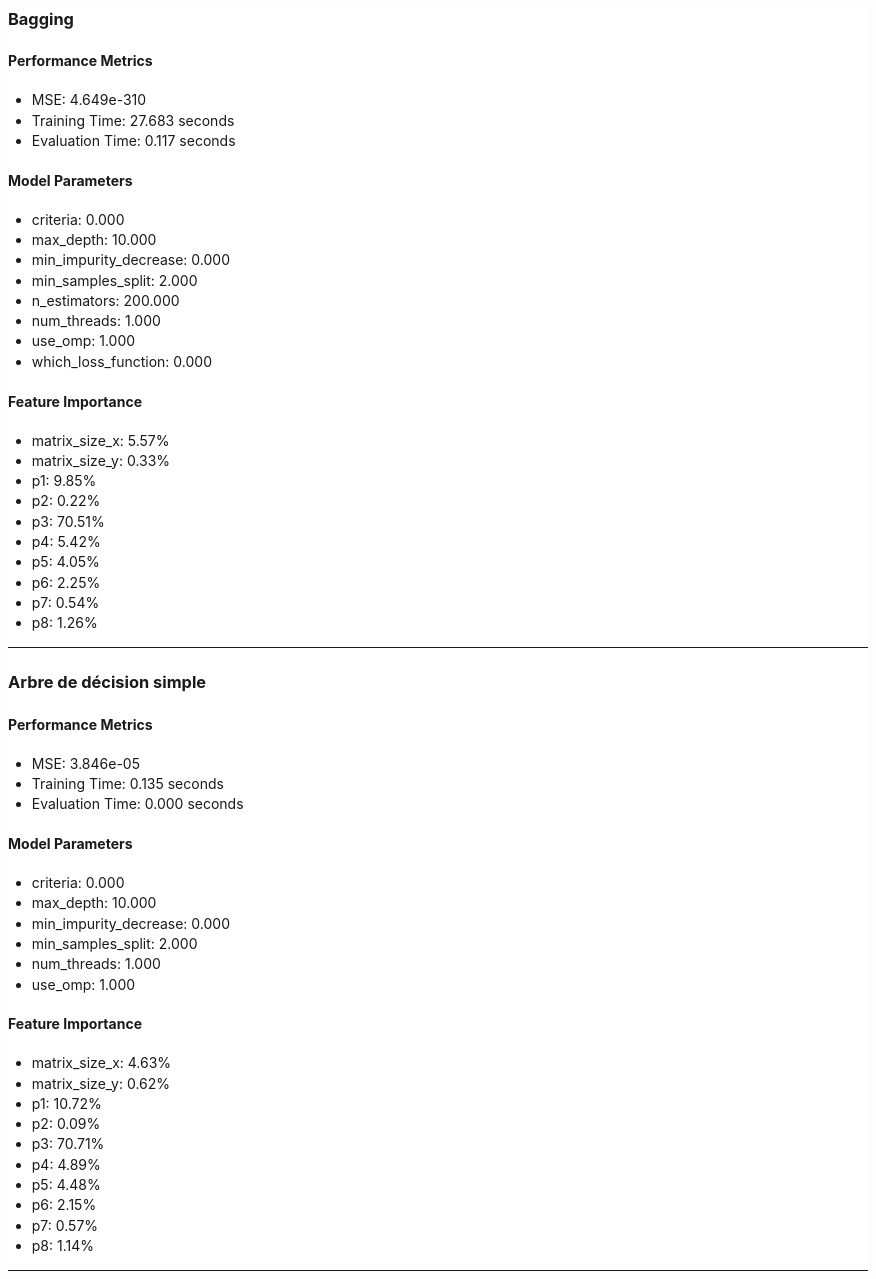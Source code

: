 
### Bagging

#### Performance Metrics
- MSE: 4.649e-310
- Training Time: 27.683 seconds
- Evaluation Time: 0.117 seconds

#### Model Parameters
- criteria: 0.000
- max_depth: 10.000
- min_impurity_decrease: 0.000
- min_samples_split: 2.000
- n_estimators: 200.000
- num_threads: 1.000
- use_omp: 1.000
- which_loss_function: 0.000

#### Feature Importance
- matrix_size_x: 5.57%
- matrix_size_y: 0.33%
- p1: 9.85%
- p2: 0.22%
- p3: 70.51%
- p4: 5.42%
- p5: 4.05%
- p6: 2.25%
- p7: 0.54%
- p8: 1.26%

---

### Arbre de décision simple

#### Performance Metrics
- MSE: 3.846e-05
- Training Time: 0.135 seconds
- Evaluation Time: 0.000 seconds

#### Model Parameters
- criteria: 0.000
- max_depth: 10.000
- min_impurity_decrease: 0.000
- min_samples_split: 2.000
- num_threads: 1.000
- use_omp: 1.000

#### Feature Importance
- matrix_size_x: 4.63%
- matrix_size_y: 0.62%
- p1: 10.72%
- p2: 0.09%
- p3: 70.71%
- p4: 4.89%
- p5: 4.48%
- p6: 2.15%
- p7: 0.57%
- p8: 1.14%

---